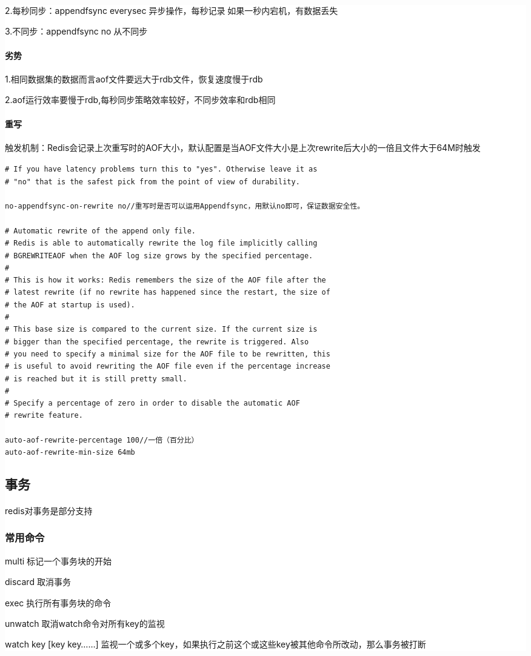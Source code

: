 2.每秒同步：appendfsync everysec    异步操作，每秒记录   如果一秒内宕机，有数据丢失

3.不同步：appendfsync no   从不同步

#### 劣势

1.相同数据集的数据而言aof文件要远大于rdb文件，恢复速度慢于rdb

2.aof运行效率要慢于rdb,每秒同步策略效率较好，不同步效率和rdb相同

#### 重写

触发机制：Redis会记录上次重写时的AOF大小，默认配置是当AOF文件大小是上次rewrite后大小的一倍且文件大于64M时触发

```
# If you have latency problems turn this to "yes". Otherwise leave it as
# "no" that is the safest pick from the point of view of durability.

no-appendfsync-on-rewrite no//重写时是否可以运用Appendfsync，用默认no即可，保证数据安全性。

# Automatic rewrite of the append only file.
# Redis is able to automatically rewrite the log file implicitly calling
# BGREWRITEAOF when the AOF log size grows by the specified percentage.
#
# This is how it works: Redis remembers the size of the AOF file after the
# latest rewrite (if no rewrite has happened since the restart, the size of
# the AOF at startup is used).
#
# This base size is compared to the current size. If the current size is
# bigger than the specified percentage, the rewrite is triggered. Also
# you need to specify a minimal size for the AOF file to be rewritten, this
# is useful to avoid rewriting the AOF file even if the percentage increase
# is reached but it is still pretty small.
#
# Specify a percentage of zero in order to disable the automatic AOF
# rewrite feature.

auto-aof-rewrite-percentage 100//一倍（百分比）
auto-aof-rewrite-min-size 64mb
```

## 事务

redis对事务是部分支持

### 常用命令

multi 标记一个事务块的开始

discard 取消事务

exec 执行所有事务块的命令

unwatch 取消watch命令对所有key的监视

watch  key [key key……] 监视一个或多个key，如果执行之前这个或这些key被其他命令所改动，那么事务被打断
